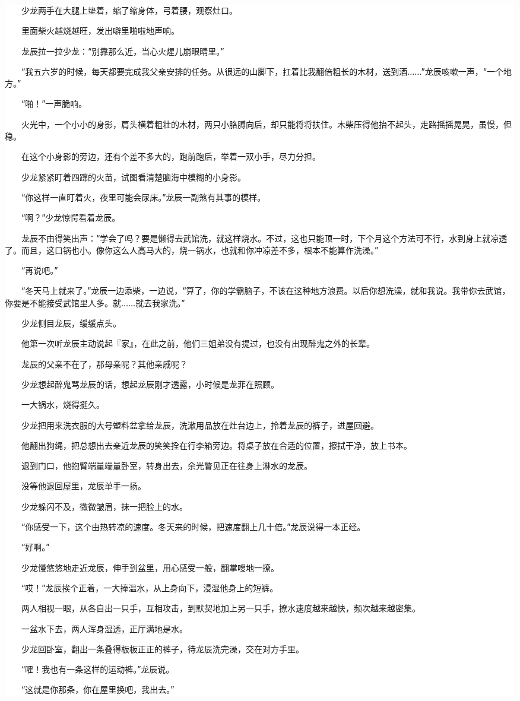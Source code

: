 　　少龙两手在大腿上垫着，缩了缩身体，弓着腰，观察灶口。

　　里面柴火越烧越旺，发出噼里啪啦地声响。

　　龙辰拉一拉少龙：“别靠那么近，当心火煋儿崩眼睛里。”

　　“我五六岁的时候，每天都要完成我父亲安排的任务。从很远的山脚下，扛着比我翻倍粗长的木材，送到酒……”龙辰咳嗽一声，“一个地方。”

　　“啪！”一声脆响。

　　火光中，一个小小的身影，肩头横着粗壮的木材，两只小胳膊向后，却只能将将扶住。木柴压得他抬不起头，走路摇摇晃晃，虽慢，但稳。

　　在这个小身影的旁边，还有个差不多大的，跑前跑后，举着一双小手，尽力分担。

　　少龙紧紧盯着四蹿的火苗，试图看清楚脑海中模糊的小身影。

　　“你这样一直盯着火，夜里可能会尿床。”龙辰一副煞有其事的模样。

　　“啊？”少龙惊愕看着龙辰。

　　龙辰不由得笑出声：“学会了吗？要是懒得去武馆洗，就这样烧水。不过，这也只能顶一时，下个月这个方法可不行，水到身上就凉透了。而且，这口锅也小。像你这么人高马大的，烧一锅水，也就和你冲凉差不多，根本不能算作洗澡。”

　　“再说吧。”

　　“冬天马上就来了。”龙辰一边添柴，一边说，“算了，你的学霸脑子，不该在这种地方浪费。以后你想洗澡，就和我说。我带你去武馆，你要是不能接受武馆里人多。就……就去我家洗。”

　　少龙侧目龙辰，缓缓点头。

　　他第一次听龙辰主动说起『家』，在此之前，他们三姐弟没有提过，也没有出现醉鬼之外的长辈。

　　龙辰的父亲不在了，那母亲呢？其他亲戚呢？

　　少龙想起醉鬼骂龙辰的话，想起龙辰刚才透露，小时候是龙菲在照顾。

　　一大锅水，烧得挺久。

　　少龙把用来洗衣服的大号塑料盆拿给龙辰，洗漱用品放在灶台边上，拎着龙辰的裤子，进屋回避。

　　他翻出狗绳，把总想出去亲近龙辰的笑笑拴在行李箱旁边。将桌子放在合适的位置，擦拭干净，放上书本。

　　退到门口，他抱臂端量端量卧室，转身出去，余光瞥见正在往身上淋水的龙辰。

　　没等他退回屋里，龙辰单手一扬。

　　少龙躲闪不及，微微皱眉，抹一把脸上的水。

　　“你感受一下，这个由热转凉的速度。冬天来的时候，把速度翻上几十倍。”龙辰说得一本正经。

　　“好啊。”

　　少龙慢悠悠地走近龙辰，伸手到盆里，用心感受一般，翻掌嗖地一撩。

　　“哎！”龙辰挨个正着，一大捧温水，从上身向下，浸湿他身上的短裤。

　　两人相视一眼，从各自出一只手，互相攻击，到默契地加上另一只手，撩水速度越来越快，频次越来越密集。

　　一盆水下去，两人浑身湿透，正厅满地是水。

　　少龙回卧室，翻出一条叠得板板正正的裤子，待龙辰洗完澡，交在对方手里。

　　“嚯！我也有一条这样的运动裤。”龙辰说。

　　“这就是你那条，你在屋里换吧，我出去。”
